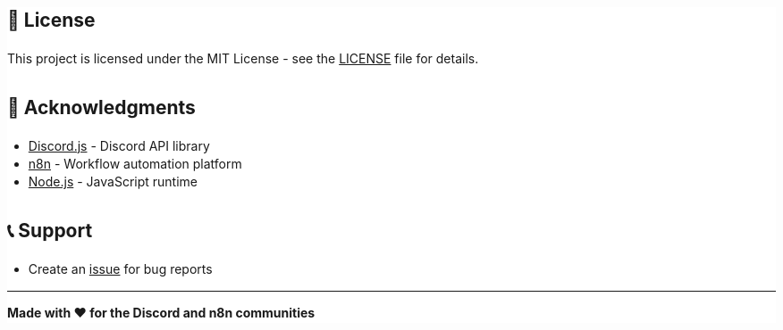 ## 📄 License

This project is licensed under the MIT License - see the [LICENSE](LICENSE) file for details.

## 🙏 Acknowledgments

- [Discord.js](https://discord.js.org/) - Discord API library
- [n8n](https://n8n.io/) - Workflow automation platform
- [Node.js](https://nodejs.org/) - JavaScript runtime

## 📞 Support

- Create an [issue](https://github.com/CairbreMadog/NoseCone/issues) for bug reports



---

**Made with ❤️ for the Discord and n8n communities**
